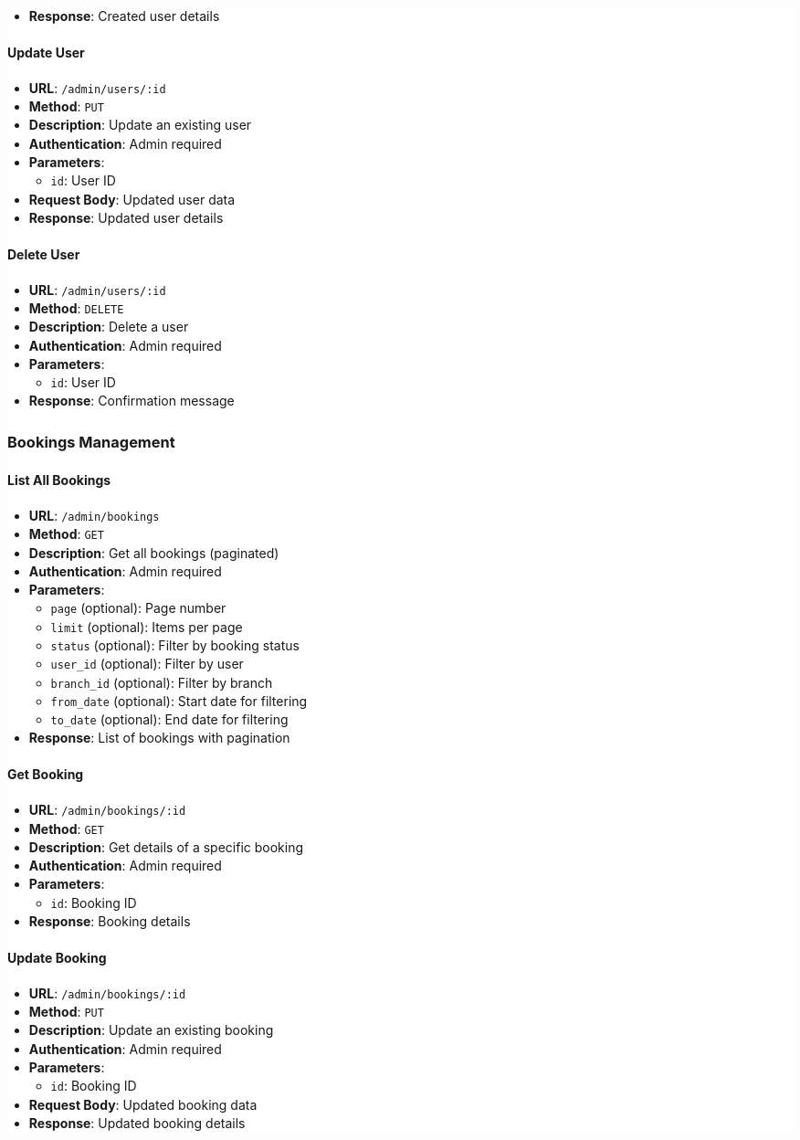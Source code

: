   ```json
  ```
- **Response**: Created user details

#### Update User
- **URL**: `/admin/users/:id`
- **Method**: `PUT`
- **Description**: Update an existing user
- **Authentication**: Admin required
- **Parameters**:
  - `id`: User ID
- **Request Body**: Updated user data
- **Response**: Updated user details

#### Delete User
- **URL**: `/admin/users/:id`
- **Method**: `DELETE`
- **Description**: Delete a user
- **Authentication**: Admin required
- **Parameters**:
  - `id`: User ID
- **Response**: Confirmation message

### Bookings Management

#### List All Bookings
- **URL**: `/admin/bookings`
- **Method**: `GET`
- **Description**: Get all bookings (paginated)
- **Authentication**: Admin required
- **Parameters**:
  - `page` (optional): Page number
  - `limit` (optional): Items per page
  - `status` (optional): Filter by booking status
  - `user_id` (optional): Filter by user
  - `branch_id` (optional): Filter by branch
  - `from_date` (optional): Start date for filtering
  - `to_date` (optional): End date for filtering
- **Response**: List of bookings with pagination

#### Get Booking
- **URL**: `/admin/bookings/:id`
- **Method**: `GET`
- **Description**: Get details of a specific booking
- **Authentication**: Admin required
- **Parameters**:
  - `id`: Booking ID
- **Response**: Booking details

#### Update Booking
- **URL**: `/admin/bookings/:id`
- **Method**: `PUT`
- **Description**: Update an existing booking
- **Authentication**: Admin required
- **Parameters**:
  - `id`: Booking ID
- **Request Body**: Updated booking data
- **Response**: Updated booking details
